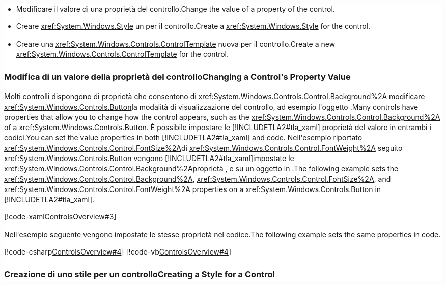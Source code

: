 - <span data-ttu-id="a4351-119">Modificare il valore di una proprietà del controllo.</span><span class="sxs-lookup"><span data-stu-id="a4351-119">Change the value of a property of the control.</span></span>  
  
- <span data-ttu-id="a4351-120">Creare <xref:System.Windows.Style> un per il controllo.</span><span class="sxs-lookup"><span data-stu-id="a4351-120">Create a <xref:System.Windows.Style> for the control.</span></span>  
  
- <span data-ttu-id="a4351-121">Creare una <xref:System.Windows.Controls.ControlTemplate> nuova per il controllo.</span><span class="sxs-lookup"><span data-stu-id="a4351-121">Create a new <xref:System.Windows.Controls.ControlTemplate> for the control.</span></span>  
  
### <a name="changing-a-controls-property-value"></a><span data-ttu-id="a4351-122">Modifica di un valore della proprietà del controllo</span><span class="sxs-lookup"><span data-stu-id="a4351-122">Changing a Control's Property Value</span></span>  
 <span data-ttu-id="a4351-123">Molti controlli dispongono di proprietà che consentono di <xref:System.Windows.Controls.Control.Background%2A> modificare <xref:System.Windows.Controls.Button>la modalità di visualizzazione del controllo, ad esempio l'oggetto .</span><span class="sxs-lookup"><span data-stu-id="a4351-123">Many controls have properties that allow you to change how the control appears, such as the <xref:System.Windows.Controls.Control.Background%2A> of a <xref:System.Windows.Controls.Button>.</span></span> <span data-ttu-id="a4351-124">È possibile impostare le [!INCLUDE[TLA2#tla_xaml](../../../../includes/tla2sharptla-xaml-md.md)] proprietà del valore in entrambi i codici.</span><span class="sxs-lookup"><span data-stu-id="a4351-124">You can set the value properties in both [!INCLUDE[TLA2#tla_xaml](../../../../includes/tla2sharptla-xaml-md.md)] and code.</span></span> <span data-ttu-id="a4351-125">Nell'esempio riportato <xref:System.Windows.Controls.Control.FontSize%2A>di <xref:System.Windows.Controls.Control.FontWeight%2A> seguito <xref:System.Windows.Controls.Button> vengono [!INCLUDE[TLA2#tla_xaml](../../../../includes/tla2sharptla-xaml-md.md)]impostate le <xref:System.Windows.Controls.Control.Background%2A>proprietà , e su un oggetto in .</span><span class="sxs-lookup"><span data-stu-id="a4351-125">The following example sets the <xref:System.Windows.Controls.Control.Background%2A>, <xref:System.Windows.Controls.Control.FontSize%2A>, and <xref:System.Windows.Controls.Control.FontWeight%2A> properties on a <xref:System.Windows.Controls.Button> in [!INCLUDE[TLA2#tla_xaml](../../../../includes/tla2sharptla-xaml-md.md)].</span></span>  
  
 [!code-xaml[ControlsOverview#3](~/samples/snippets/csharp/VS_Snippets_Wpf/ControlsOverview/CSharp/AppInCode.xaml#3)]  
  
 <span data-ttu-id="a4351-126">Nell'esempio seguente vengono impostate le stesse proprietà nel codice.</span><span class="sxs-lookup"><span data-stu-id="a4351-126">The following example sets the same properties in code.</span></span>  
  
 [!code-csharp[ControlsOverview#4](~/samples/snippets/csharp/VS_Snippets_Wpf/ControlsOverview/CSharp/AppInCode.xaml.cs#4)]
 [!code-vb[ControlsOverview#4](~/samples/snippets/visualbasic/VS_Snippets_Wpf/ControlsOverview/VisualBasic/AppInCode.xaml.vb#4)]  
  
### <a name="creating-a-style-for-a-control"></a><span data-ttu-id="a4351-127">Creazione di uno stile per un controllo</span><span class="sxs-lookup"><span data-stu-id="a4351-127">Creating a Style for a Control</span></span>  